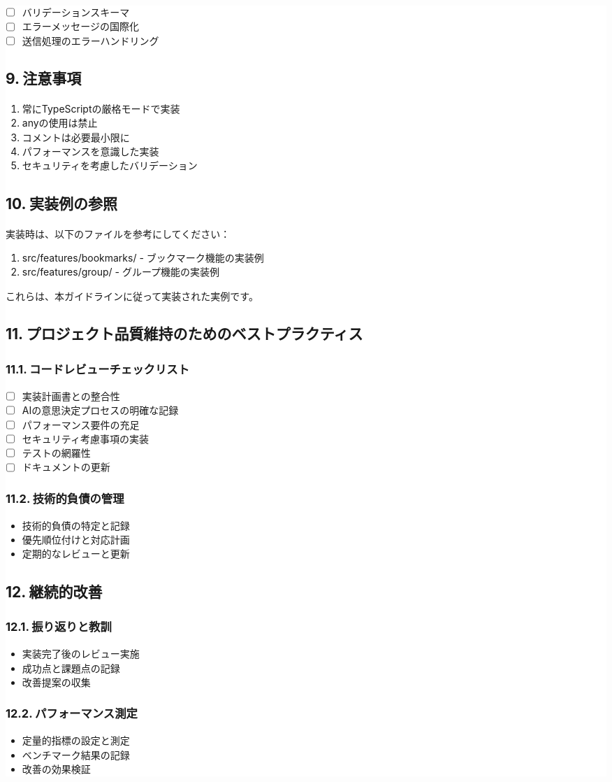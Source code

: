 - [ ] バリデーションスキーマ
- [ ] エラーメッセージの国際化
- [ ] 送信処理のエラーハンドリング

## 9. 注意事項

1. 常にTypeScriptの厳格モードで実装
2. anyの使用は禁止
3. コメントは必要最小限に
4. パフォーマンスを意識した実装
5. セキュリティを考慮したバリデーション

## 10. 実装例の参照

実装時は、以下のファイルを参考にしてください：

1. src/features/bookmarks/ - ブックマーク機能の実装例
2. src/features/group/ - グループ機能の実装例

これらは、本ガイドラインに従って実装された実例です。

## 11. プロジェクト品質維持のためのベストプラクティス

### 11.1. コードレビューチェックリスト

- [ ] 実装計画書との整合性
- [ ] AIの意思決定プロセスの明確な記録
- [ ] パフォーマンス要件の充足
- [ ] セキュリティ考慮事項の実装
- [ ] テストの網羅性
- [ ] ドキュメントの更新

### 11.2. 技術的負債の管理

- 技術的負債の特定と記録
- 優先順位付けと対応計画
- 定期的なレビューと更新

## 12. 継続的改善

### 12.1. 振り返りと教訓

- 実装完了後のレビュー実施
- 成功点と課題点の記録
- 改善提案の収集

### 12.2. パフォーマンス測定

- 定量的指標の設定と測定
- ベンチマーク結果の記録
- 改善の効果検証
